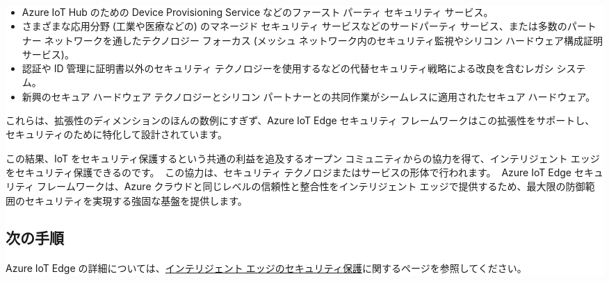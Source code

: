 * Azure IoT Hub のための Device Provisioning Service などのファースト パーティ セキュリティ サービス。
* さまざまな応用分野 (工業や医療などの) のマネージド セキュリティ サービスなどのサードパーティ サービス、または多数のパートナー ネットワークを通したテクノロジー フォーカス (メッシュ ネットワーク内のセキュリティ監視やシリコン ハードウェア構成証明サービス)。
* 認証や ID 管理に証明書以外のセキュリティ テクノロジーを使用するなどの代替セキュリティ戦略による改良を含むレガシ システム。
* 新興のセキュア ハードウェア テクノロジーとシリコン パートナーとの共同作業がシームレスに適用されたセキュア ハードウェア。

これらは、拡張性のディメンションのほんの数例にすぎず、Azure IoT Edge セキュリティ フレームワークはこの拡張性をサポートし、セキュリティのために特化して設計されています。 

この結果、IoT をセキュリティ保護するという共通の利益を追及するオープン コミュニティからの協力を得て、インテリジェント エッジをセキュリティ保護できるのです。  この協力は、セキュリティ テクノロジまたはサービスの形体で行われます。  Azure IoT Edge セキュリティ フレームワークは、Azure クラウドと同じレベルの信頼性と整合性をインテリジェント エッジで提供するため、最大限の防御範囲のセキュリティを実現する強固な基盤を提供します。  

## <a name="next-steps"></a>次の手順

Azure IoT Edge の詳細については、[インテリジェント エッジのセキュリティ保護](https://azure.microsoft.com/blog/securing-the-intelligent-edge/)に関するページを参照してください。
